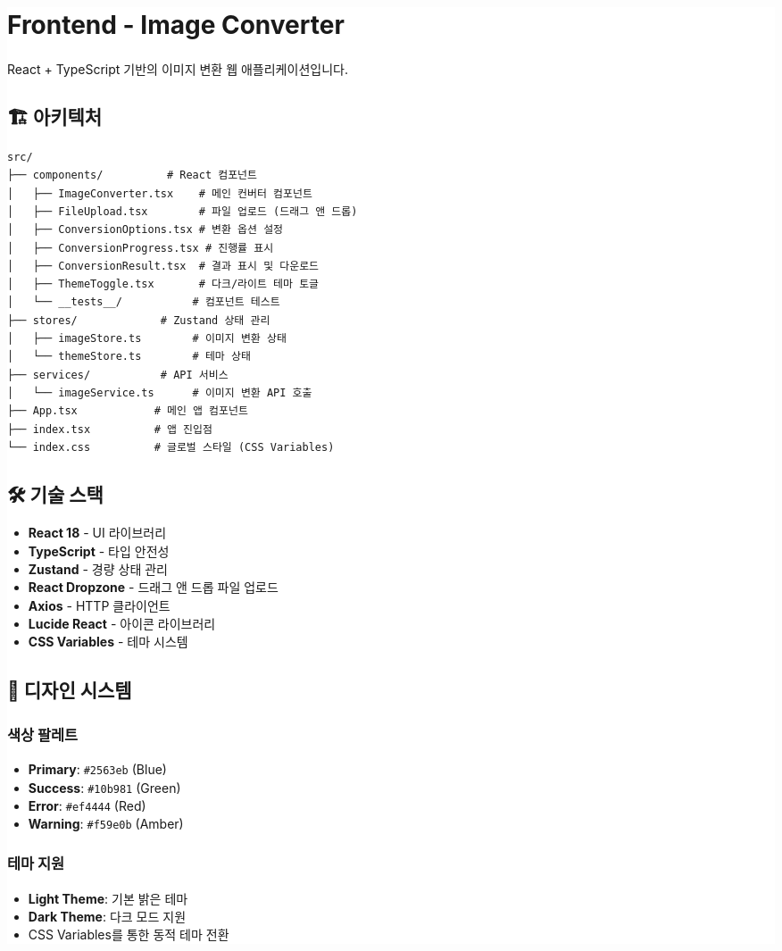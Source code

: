 # Frontend - Image Converter

React + TypeScript 기반의 이미지 변환 웹 애플리케이션입니다.

## 🏗️ 아키텍처

```
src/
├── components/          # React 컴포넌트
│   ├── ImageConverter.tsx    # 메인 컨버터 컴포넌트
│   ├── FileUpload.tsx        # 파일 업로드 (드래그 앤 드롭)
│   ├── ConversionOptions.tsx # 변환 옵션 설정
│   ├── ConversionProgress.tsx # 진행률 표시
│   ├── ConversionResult.tsx  # 결과 표시 및 다운로드
│   ├── ThemeToggle.tsx       # 다크/라이트 테마 토글
│   └── __tests__/           # 컴포넌트 테스트
├── stores/             # Zustand 상태 관리
│   ├── imageStore.ts        # 이미지 변환 상태
│   └── themeStore.ts        # 테마 상태
├── services/           # API 서비스
│   └── imageService.ts      # 이미지 변환 API 호출
├── App.tsx            # 메인 앱 컴포넌트
├── index.tsx          # 앱 진입점
└── index.css          # 글로벌 스타일 (CSS Variables)
```

## 🛠️ 기술 스택

- **React 18** - UI 라이브러리
- **TypeScript** - 타입 안전성
- **Zustand** - 경량 상태 관리
- **React Dropzone** - 드래그 앤 드롭 파일 업로드
- **Axios** - HTTP 클라이언트
- **Lucide React** - 아이콘 라이브러리
- **CSS Variables** - 테마 시스템

## 🎨 디자인 시스템

### 색상 팔레트
- **Primary**: `#2563eb` (Blue)
- **Success**: `#10b981` (Green)
- **Error**: `#ef4444` (Red)
- **Warning**: `#f59e0b` (Amber)

### 테마 지원
- **Light Theme**: 기본 밝은 테마
- **Dark Theme**: 다크 모드 지원
- CSS Variables를 통한 동적 테마 전환
